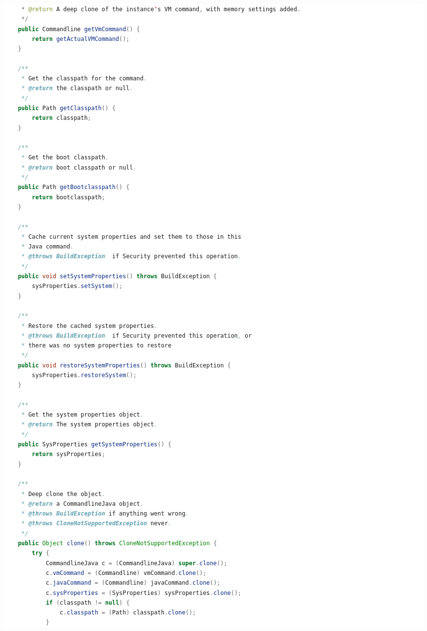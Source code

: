 ```java
     * @return A deep clone of the instance's VM command, with memory settings added.
     */
    public Commandline getVmCommand() {
        return getActualVMCommand();
    }

    /**
     * Get the classpath for the command.
     * @return the classpath or null.
     */
    public Path getClasspath() {
        return classpath;
    }

    /**
     * Get the boot classpath.
     * @return boot classpath or null.
     */
    public Path getBootclasspath() {
        return bootclasspath;
    }

    /**
     * Cache current system properties and set them to those in this
     * Java command.
     * @throws BuildException  if Security prevented this operation.
     */
    public void setSystemProperties() throws BuildException {
        sysProperties.setSystem();
    }

    /**
     * Restore the cached system properties.
     * @throws BuildException  if Security prevented this operation, or
     * there was no system properties to restore
     */
    public void restoreSystemProperties() throws BuildException {
        sysProperties.restoreSystem();
    }

    /**
     * Get the system properties object.
     * @return The system properties object.
     */
    public SysProperties getSystemProperties() {
        return sysProperties;
    }

    /**
     * Deep clone the object.
     * @return a CommandlineJava object.
     * @throws BuildException if anything went wrong.
     * @throws CloneNotSupportedException never.
     */
    public Object clone() throws CloneNotSupportedException {
        try {
            CommandlineJava c = (CommandlineJava) super.clone();
            c.vmCommand = (Commandline) vmCommand.clone();
            c.javaCommand = (Commandline) javaCommand.clone();
            c.sysProperties = (SysProperties) sysProperties.clone();
            if (classpath != null) {
                c.classpath = (Path) classpath.clone();
            }
```